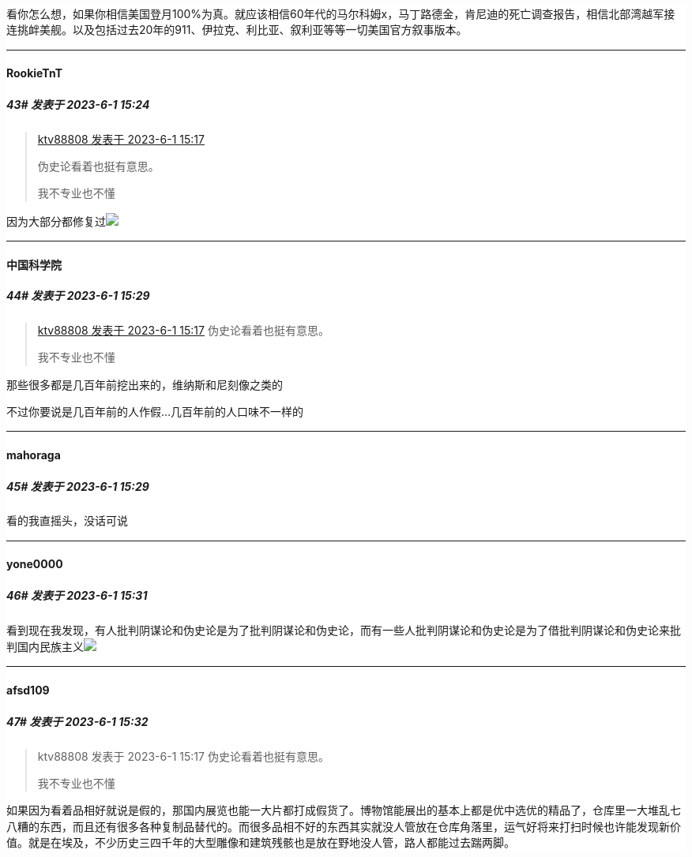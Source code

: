 看你怎么想，如果你相信美国登月100%为真。就应该相信60年代的马尔科姆x，马丁路德金，肯尼迪的死亡调查报告，相信北部湾越军接连挑衅美舰。以及包括过去20年的911、伊拉克、利比亚、叙利亚等等一切美国官方叙事版本。

*****

####  RookieTnT  
##### 43#       发表于 2023-6-1 15:24

<blockquote><a href="httphttps://bbs.saraba1st.com/2b/forum.php?mod=redirect&amp;goto=findpost&amp;pid=61077481&amp;ptid=2137873" target="_blank">ktv88808 发表于 2023-6-1 15:17</a>

伪史论看着也挺有意思。

我不专业也不懂</blockquote>
因为大部分都修复过<img src="https://static.saraba1st.com/image/smiley/face2017/009.gif" referrerpolicy="no-referrer">

*****

####  中国科学院  
##### 44#       发表于 2023-6-1 15:29

<blockquote><a href="httphttps://bbs.saraba1st.com/2b/forum.php?mod=redirect&amp;goto=findpost&amp;pid=61077481&amp;ptid=2137873" target="_blank">ktv88808 发表于 2023-6-1 15:17</a>
伪史论看着也挺有意思。

我不专业也不懂</blockquote>
那些很多都是几百年前挖出来的，维纳斯和尼刻像之类的

不过你要说是几百年前的人作假…几百年前的人口味不一样的

*****

####  mahoraga  
##### 45#       发表于 2023-6-1 15:29

看的我直摇头，没话可说

*****

####  yone0000  
##### 46#       发表于 2023-6-1 15:31

看到现在我发现，有人批判阴谋论和伪史论是为了批判阴谋论和伪史论，而有一些人批判阴谋论和伪史论是为了借批判阴谋论和伪史论来批判国内民族主义<img src="https://static.saraba1st.com/image/smiley/face2017/067.png" referrerpolicy="no-referrer">

*****

####  afsd109  
##### 47#       发表于 2023-6-1 15:32

<blockquote>ktv88808 发表于 2023-6-1 15:17
伪史论看着也挺有意思。

我不专业也不懂
</blockquote>
如果因为看着品相好就说是假的，那国内展览也能一大片都打成假货了。博物馆能展出的基本上都是优中选优的精品了，仓库里一大堆乱七八糟的东西，而且还有很多各种复制品替代的。而很多品相不好的东西其实就没人管放在仓库角落里，运气好将来打扫时候也许能发现新价值。就是在埃及，不少历史三四千年的大型雕像和建筑残骸也是放在野地没人管，路人都能过去踹两脚。

